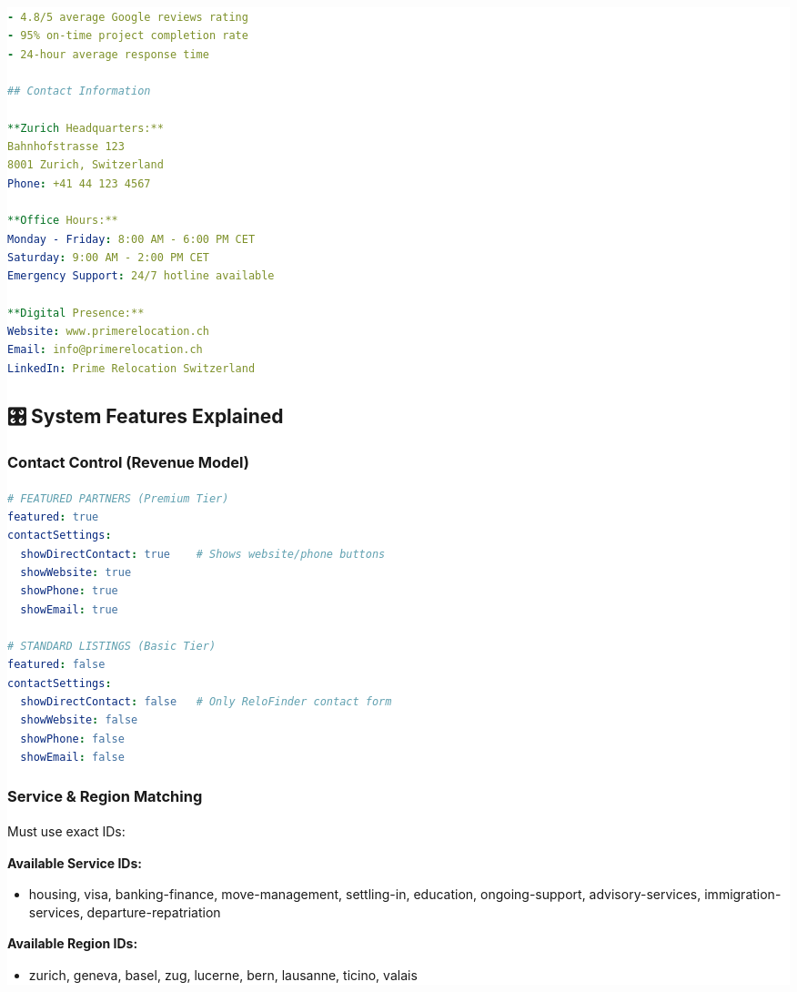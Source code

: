 ```yaml
- 4.8/5 average Google reviews rating
- 95% on-time project completion rate
- 24-hour average response time

## Contact Information

**Zurich Headquarters:**
Bahnhofstrasse 123
8001 Zurich, Switzerland
Phone: +41 44 123 4567

**Office Hours:**
Monday - Friday: 8:00 AM - 6:00 PM CET
Saturday: 9:00 AM - 2:00 PM CET
Emergency Support: 24/7 hotline available

**Digital Presence:**
Website: www.primerelocation.ch
Email: info@primerelocation.ch
LinkedIn: Prime Relocation Switzerland
```

## 🎛️ **System Features Explained**

### **Contact Control (Revenue Model)**
```yaml
# FEATURED PARTNERS (Premium Tier)
featured: true
contactSettings:
  showDirectContact: true    # Shows website/phone buttons
  showWebsite: true
  showPhone: true
  showEmail: true

# STANDARD LISTINGS (Basic Tier)  
featured: false
contactSettings:
  showDirectContact: false   # Only ReloFinder contact form
  showWebsite: false
  showPhone: false
  showEmail: false
```

### **Service & Region Matching**
Must use exact IDs:

**Available Service IDs:**
- housing, visa, banking-finance, move-management, settling-in, education, ongoing-support, advisory-services, immigration-services, departure-repatriation

**Available Region IDs:**
- zurich, geneva, basel, zug, lucerne, bern, lausanne, ticino, valais
